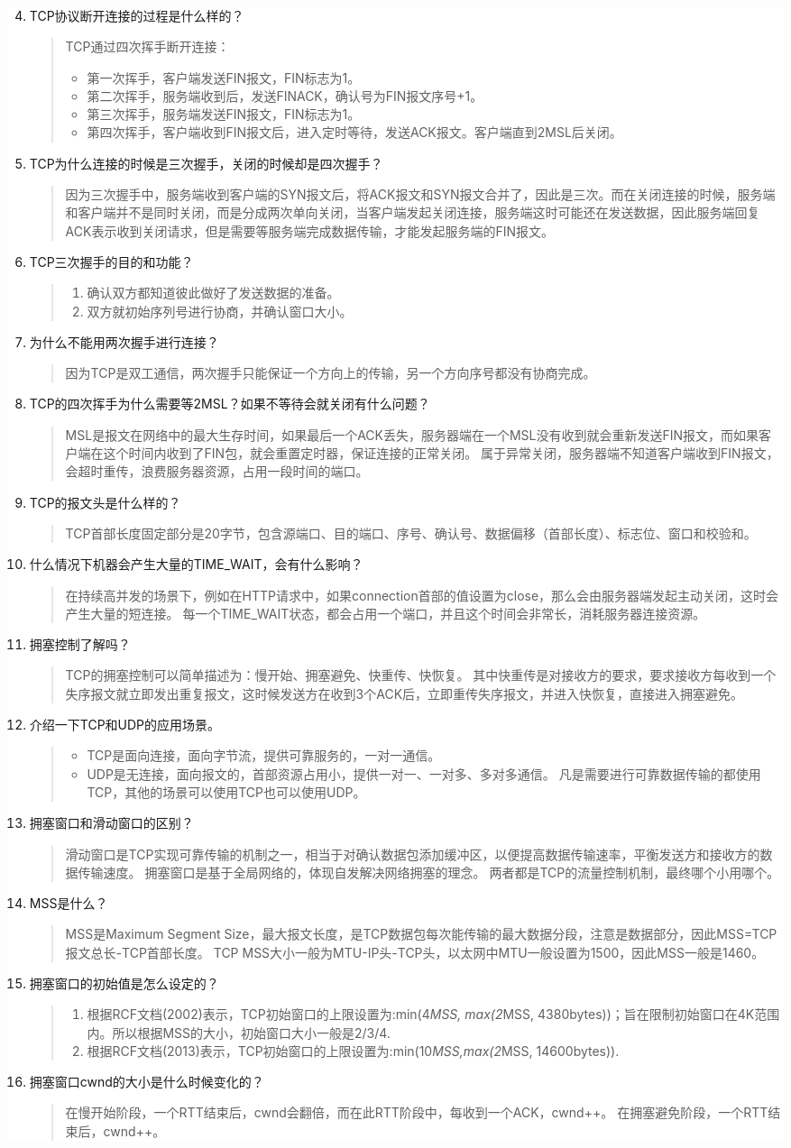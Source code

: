 4. TCP协议断开连接的过程是什么样的？
    > TCP通过四次挥手断开连接：
    > - 第一次挥手，客户端发送FIN报文，FIN标志为1。
    > - 第二次挥手，服务端收到后，发送FINACK，确认号为FIN报文序号+1。
    > - 第三次挥手，服务端发送FIN报文，FIN标志为1。
    > - 第四次挥手，客户端收到FIN报文后，进入定时等待，发送ACK报文。客户端直到2MSL后关闭。


5. TCP为什么连接的时候是三次握手，关闭的时候却是四次握手？

    > 因为三次握手中，服务端收到客户端的SYN报文后，将ACK报文和SYN报文合并了，因此是三次。而在关闭连接的时候，服务端和客户端并不是同时关闭，而是分成两次单向关闭，当客户端发起关闭连接，服务端这时可能还在发送数据，因此服务端回复ACK表示收到关闭请求，但是需要等服务端完成数据传输，才能发起服务端的FIN报文。

6. TCP三次握手的目的和功能？
    > 1. 确认双方都知道彼此做好了发送数据的准备。
    > 2. 双方就初始序列号进行协商，并确认窗口大小。

7. 为什么不能用两次握手进行连接？
    > 因为TCP是双工通信，两次握手只能保证一个方向上的传输，另一个方向序号都没有协商完成。

8. TCP的四次挥手为什么需要等2MSL？如果不等待会就关闭有什么问题？
   
    > MSL是报文在网络中的最大生存时间，如果最后一个ACK丢失，服务器端在一个MSL没有收到就会重新发送FIN报文，而如果客户端在这个时间内收到了FIN包，就会重置定时器，保证连接的正常关闭。
    > 属于异常关闭，服务器端不知道客户端收到FIN报文，会超时重传，浪费服务器资源，占用一段时间的端口。

9.  TCP的报文头是什么样的？
    
    > TCP首部长度固定部分是20字节，包含源端口、目的端口、序号、确认号、数据偏移（首部长度）、标志位、窗口和校验和。

10. 什么情况下机器会产生大量的TIME_WAIT，会有什么影响？
    > 在持续高并发的场景下，例如在HTTP请求中，如果connection首部的值设置为close，那么会由服务器端发起主动关闭，这时会产生大量的短连接。
    > 每一个TIME_WAIT状态，都会占用一个端口，并且这个时间会非常长，消耗服务器连接资源。

11. 拥塞控制了解吗？
    > TCP的拥塞控制可以简单描述为：慢开始、拥塞避免、快重传、快恢复。
    > 其中快重传是对接收方的要求，要求接收方每收到一个失序报文就立即发出重复报文，这时候发送方在收到3个ACK后，立即重传失序报文，并进入快恢复，直接进入拥塞避免。


12. 介绍一下TCP和UDP的应用场景。
    > - TCP是面向连接，面向字节流，提供可靠服务的，一对一通信。
    > - UDP是无连接，面向报文的，首部资源占用小，提供一对一、一对多、多对多通信。
    > 凡是需要进行可靠数据传输的都使用TCP，其他的场景可以使用TCP也可以使用UDP。

13. 拥塞窗口和滑动窗口的区别？
    > 滑动窗口是TCP实现可靠传输的机制之一，相当于对确认数据包添加缓冲区，以便提高数据传输速率，平衡发送方和接收方的数据传输速度。
    > 拥塞窗口是基于全局网络的，体现自发解决网络拥塞的理念。
    > 两者都是TCP的流量控制机制，最终哪个小用哪个。

14. MSS是什么？
    > MSS是Maximum Segment Size，最大报文长度，是TCP数据包每次能传输的最大数据分段，注意是数据部分，因此MSS=TCP报文总长-TCP首部长度。
    > TCP MSS大小一般为MTU-IP头-TCP头，以太网中MTU一般设置为1500，因此MSS一般是1460。

15. 拥塞窗口的初始值是怎么设定的？
    > 1. 根据RCF文档(2002)表示，TCP初始窗口的上限设置为:min(4*MSS, max(2*MSS, 4380bytes))；旨在限制初始窗口在4K范围内。所以根据MSS的大小，初始窗口大小一般是2/3/4.
    > 2. 根据RCF文档(2013)表示，TCP初始窗口的上限设置为:min(10*MSS,max(2*MSS, 14600bytes)).

16. 拥塞窗口cwnd的大小是什么时候变化的？
    > 在慢开始阶段，一个RTT结束后，cwnd会翻倍，而在此RTT阶段中，每收到一个ACK，cwnd++。
    > 在拥塞避免阶段，一个RTT结束后，cwnd++。
